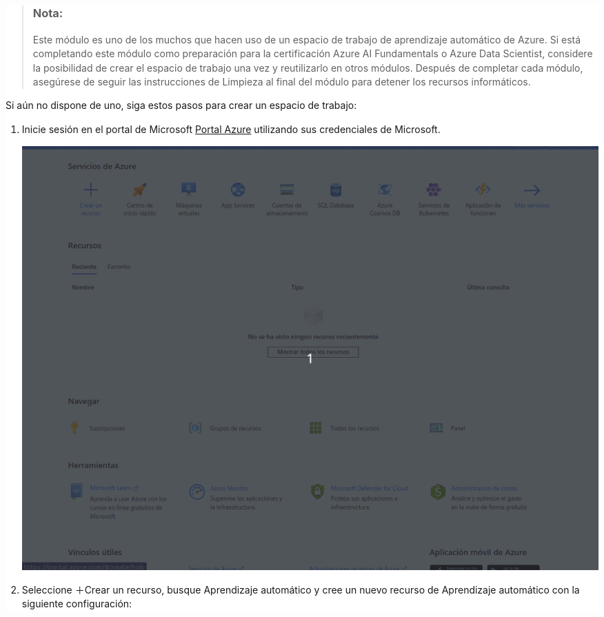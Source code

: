 > ### Nota:
> Este módulo es uno de los muchos que hacen uso de un espacio de trabajo de aprendizaje automático de Azure. Si está 
> completando este módulo como preparación para la certificación Azure AI Fundamentals o Azure Data Scientist, considere 
> la posibilidad de crear el espacio de trabajo una vez y reutilizarlo en otros módulos. Después de completar cada módulo, 
> asegúrese de seguir las instrucciones de Limpieza al final del módulo para detener los recursos informáticos.

Si aún no dispone de uno, siga estos pasos para crear un espacio de trabajo:

1. Inicie sesión en el portal de Microsoft [Portal Azure](https://portal.azure.com/#home)
utilizando sus credenciales de Microsoft.

    ![entorno_de_trabajo.gif](ims%2FC2%2Fentorno_de_trabajo.gif)

2. Seleccione ＋Crear un recurso, busque Aprendizaje automático y cree un nuevo recurso de Aprendizaje automático con la 
siguiente configuración:
